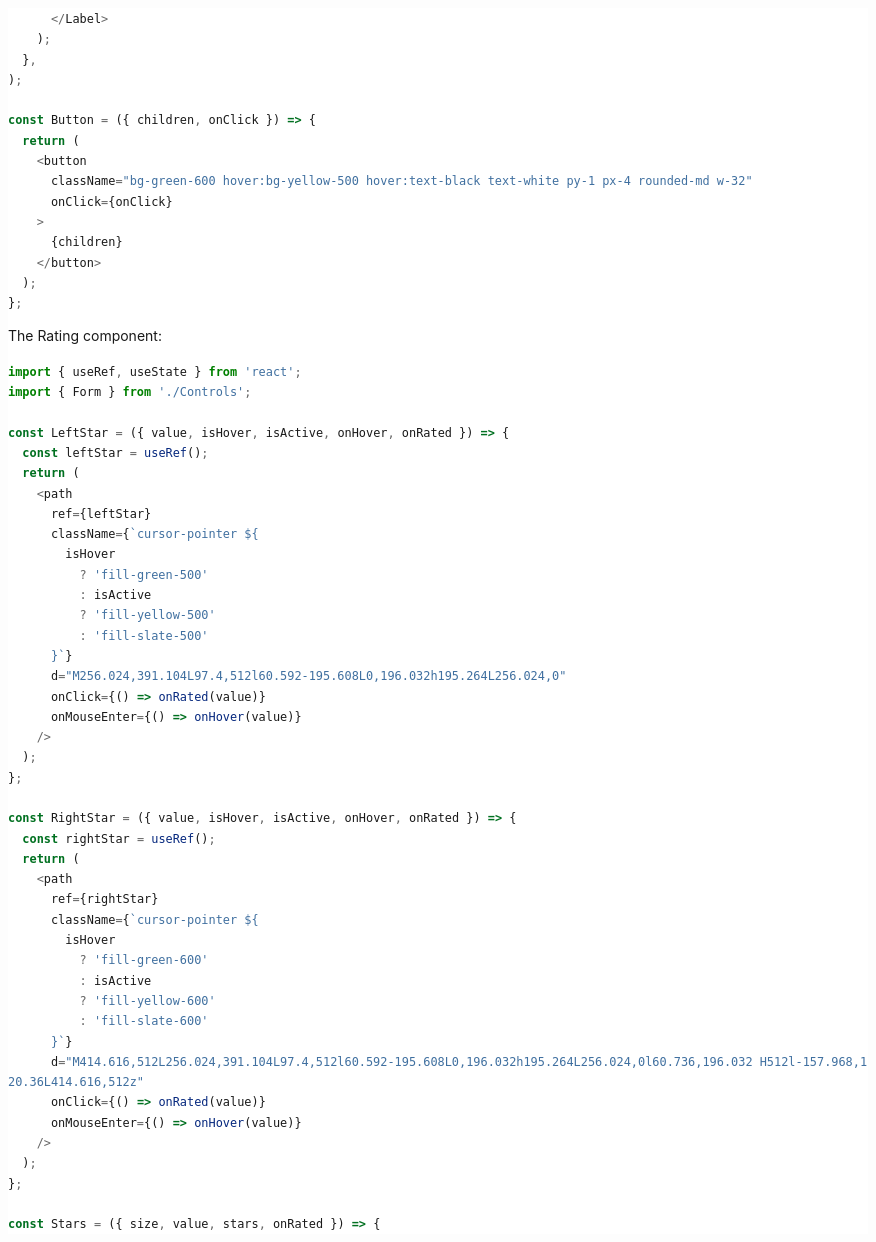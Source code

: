 ```jsx:title=./web/src/components/Controls.js
      </Label>
    );
  },
);

const Button = ({ children, onClick }) => {
  return (
    <button
      className="bg-green-600 hover:bg-yellow-500 hover:text-black text-white py-1 px-4 rounded-md w-32"
      onClick={onClick}
    >
      {children}
    </button>
  );
};
```

The Rating component:

```jsx:title=./web/src/components/Rating.js
import { useRef, useState } from 'react';
import { Form } from './Controls';

const LeftStar = ({ value, isHover, isActive, onHover, onRated }) => {
  const leftStar = useRef();
  return (
    <path
      ref={leftStar}
      className={`cursor-pointer ${
        isHover
          ? 'fill-green-500'
          : isActive
          ? 'fill-yellow-500'
          : 'fill-slate-500'
      }`}
      d="M256.024,391.104L97.4,512l60.592-195.608L0,196.032h195.264L256.024,0"
      onClick={() => onRated(value)}
      onMouseEnter={() => onHover(value)}
    />
  );
};

const RightStar = ({ value, isHover, isActive, onHover, onRated }) => {
  const rightStar = useRef();
  return (
    <path
      ref={rightStar}
      className={`cursor-pointer ${
        isHover
          ? 'fill-green-600'
          : isActive
          ? 'fill-yellow-600'
          : 'fill-slate-600'
      }`}
      d="M414.616,512L256.024,391.104L97.4,512l60.592-195.608L0,196.032h195.264L256.024,0l60.736,196.032 H512l-157.968,120.36L414.616,512z"
      onClick={() => onRated(value)}
      onMouseEnter={() => onHover(value)}
    />
  );
};

const Stars = ({ size, value, stars, onRated }) => {
```